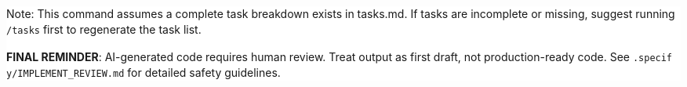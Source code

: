 Note: This command assumes a complete task breakdown exists in tasks.md. If tasks are incomplete or missing, suggest running `/tasks` first to regenerate the task list.

**FINAL REMINDER**: AI-generated code requires human review. Treat output as first draft, not production-ready code. See `.specify/IMPLEMENT_REVIEW.md` for detailed safety guidelines.
